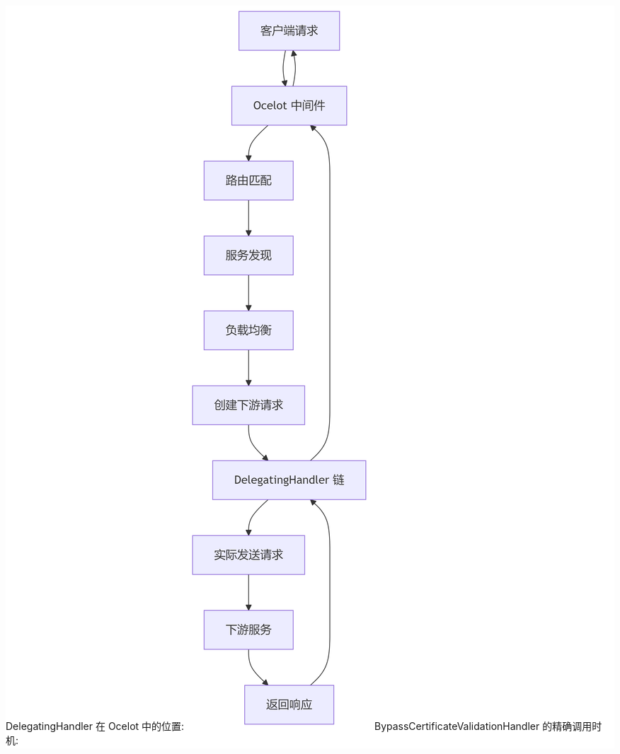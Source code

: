 DelegatingHandler 在 Ocelot 中的位置:
![alt text](<截图/11.  DelegatingHandler 在 Ocelot 中的位置.png>)
BypassCertificateValidationHandler 的精确调用时机: